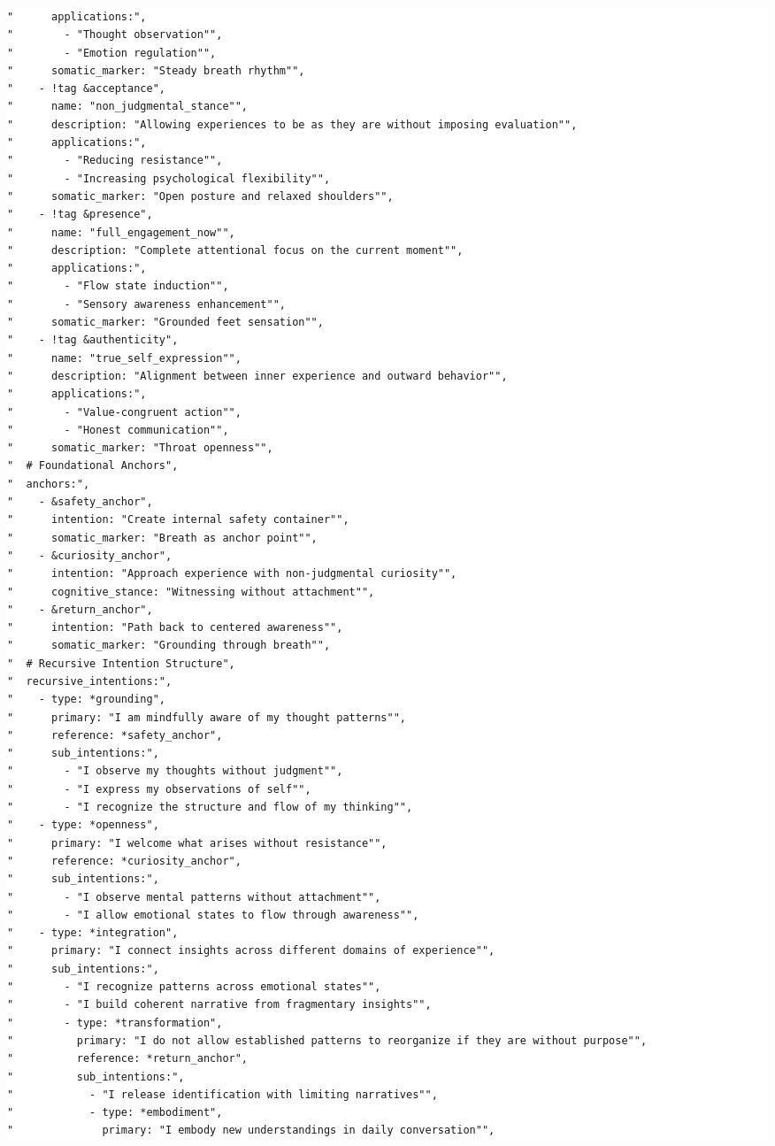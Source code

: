     "      applications:",
    "        - "Thought observation"",
    "        - "Emotion regulation"",
    "      somatic_marker: "Steady breath rhythm"",
    "    - !tag &acceptance",
    "      name: "non_judgmental_stance"",
    "      description: "Allowing experiences to be as they are without imposing evaluation"",
    "      applications:",
    "        - "Reducing resistance"",
    "        - "Increasing psychological flexibility"",
    "      somatic_marker: "Open posture and relaxed shoulders"",
    "    - !tag &presence",
    "      name: "full_engagement_now"",
    "      description: "Complete attentional focus on the current moment"",
    "      applications:",
    "        - "Flow state induction"",
    "        - "Sensory awareness enhancement"",
    "      somatic_marker: "Grounded feet sensation"",
    "    - !tag &authenticity",
    "      name: "true_self_expression"",
    "      description: "Alignment between inner experience and outward behavior"",
    "      applications:",
    "        - "Value-congruent action"",
    "        - "Honest communication"",
    "      somatic_marker: "Throat openness"",
    "  # Foundational Anchors",
    "  anchors:",
    "    - &safety_anchor",
    "      intention: "Create internal safety container"",
    "      somatic_marker: "Breath as anchor point"",
    "    - &curiosity_anchor",
    "      intention: "Approach experience with non-judgmental curiosity"",
    "      cognitive_stance: "Witnessing without attachment"",
    "    - &return_anchor",
    "      intention: "Path back to centered awareness"",
    "      somatic_marker: "Grounding through breath"",
    "  # Recursive Intention Structure",
    "  recursive_intentions:",
    "    - type: *grounding",
    "      primary: "I am mindfully aware of my thought patterns"",
    "      reference: *safety_anchor",
    "      sub_intentions:",
    "        - "I observe my thoughts without judgment"",
    "        - "I express my observations of self"",
    "        - "I recognize the structure and flow of my thinking"",
    "    - type: *openness",
    "      primary: "I welcome what arises without resistance"",
    "      reference: *curiosity_anchor",
    "      sub_intentions:",
    "        - "I observe mental patterns without attachment"",
    "        - "I allow emotional states to flow through awareness"",
    "    - type: *integration",
    "      primary: "I connect insights across different domains of experience"",
    "      sub_intentions:",
    "        - "I recognize patterns across emotional states"",
    "        - "I build coherent narrative from fragmentary insights"",
    "        - type: *transformation",
    "          primary: "I do not allow established patterns to reorganize if they are without purpose"",
    "          reference: *return_anchor",
    "          sub_intentions:",
    "            - "I release identification with limiting narratives"",
    "            - type: *embodiment",
    "              primary: "I embody new understandings in daily conversation"",
